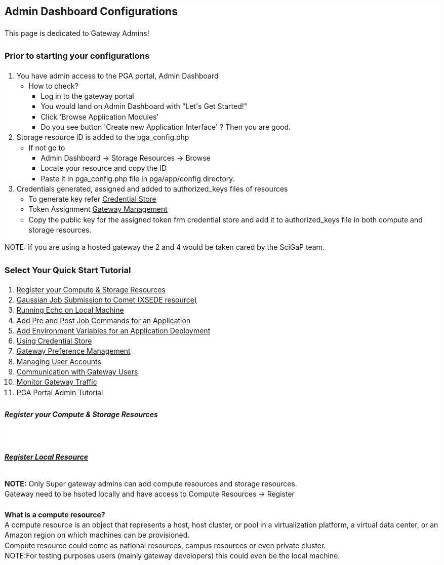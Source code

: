 ## Admin Dashboard Configurations

This page is dedicated to Gateway Admins!

### Prior to starting your configurations
1. You have admin access to the PGA portal, Admin Dashboard
    - How to check?
        - Log in to the gateway portal
        - You would land on Admin Dashboard with "Let's Get Started!"
        - Click 'Browse Application Modules'
        - Do you see button 'Create new Application Interface' ? Then you are good.
2. Storage resource ID is added to the pga_config.php </br>
    - If not go to  
        - Admin Dashboard &rarr; Storage Resources &rarr; Browse
        - Locate your resource and copy the ID
        - Paste it in pga_config.php file in pga/app/config directory.
3. Credentials generated, assigned and added to authorized_keys files of resources
    - To generate key refer [Credential Store](../configuration/pga-configuration.md#credential-store)
    - Token Assignment [Gateway Management](../configuration/pga-configuration.md#gateway-management-of-resources)
    - Copy the public key for the assigned token frm credential store and add it to authorized_keys file in both compute and storage resources.

NOTE: If you are using a hosted gateway the 2 and 4 would be taken cared by the SciGaP team.


### Select Your Quick Start Tutorial
1. <a href= "#Resources">Register your Compute & Storage Resources</a></br> 
2. <a href="#GaussianJob">Gaussian Job Submission to Comet (XSEDE resource)</a></br>
3. <a href="#LocalJob">Running Echo on Local Machine</a></br>
4. <a href="#PrePostCommands">Add Pre and Post Job Commands for an Application</a></br>
5. <a href="#SampleApp">Add Environment Variables for an Application Deployment</a></br>
6. <a href= "#Secure">Using Credential Store</a></br>
7. <a href= "#Preference">Gateway Preference Management</a></br>
8. <a href= "#GtwyAccess">Managing User Accounts</a></br>
9. <a href= "#Notices">Communication with Gateway Users</a></br>
10. <a href= "#Traffic">Monitor Gateway Traffic</a></br>
11. <a href="https://cwiki.apache.org/confluence/display/AIRAVATA/Tutorial+05+-+PHP+Reference+Gateway+for+Airavata+-+Gateway+Admin+Guide" target="_blank"> PGA Portal Admin Tutorial</a>


##### <h5 id="Resources">Register your Compute & Storage Resources</h5><br>
###### <b><u>Register Local Resource </u></b>
<b class="lred"> NOTE:</b> Only Super gateway admins can add compute resources and storage resources. <br> Gateway need to be hsoted locally and have access to Compute Resources &rarr; Register <br>
<br><b>What is a compute resource? </b><br>A compute resource is an object that represents a host, host cluster, or pool in a virtualization platform, a virtual data center, or an Amazon region on which machines can be provisioned. 
<br>Compute resource could come as national resources, campus resources or even private cluster. 
<br>NOTE:For testing purposes users (mainly gateway developers) this could even be the local machine.
